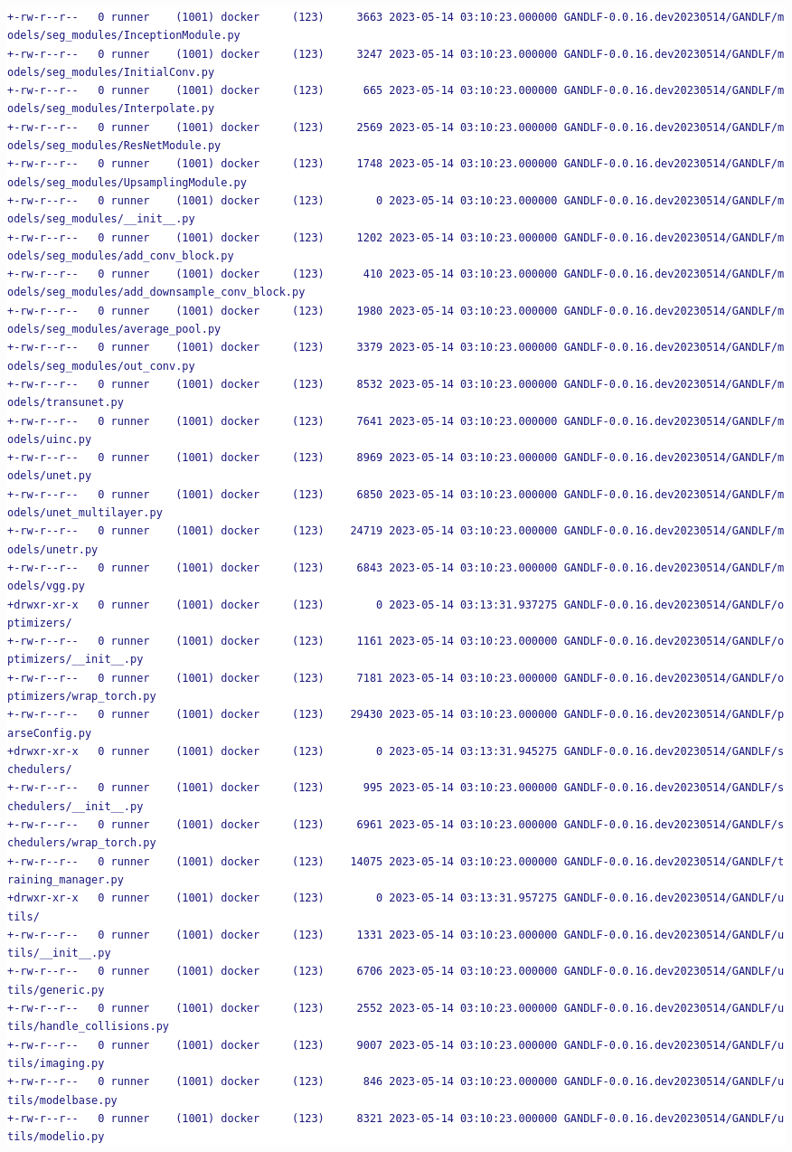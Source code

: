 ```diff
+-rw-r--r--   0 runner    (1001) docker     (123)     3663 2023-05-14 03:10:23.000000 GANDLF-0.0.16.dev20230514/GANDLF/models/seg_modules/InceptionModule.py
+-rw-r--r--   0 runner    (1001) docker     (123)     3247 2023-05-14 03:10:23.000000 GANDLF-0.0.16.dev20230514/GANDLF/models/seg_modules/InitialConv.py
+-rw-r--r--   0 runner    (1001) docker     (123)      665 2023-05-14 03:10:23.000000 GANDLF-0.0.16.dev20230514/GANDLF/models/seg_modules/Interpolate.py
+-rw-r--r--   0 runner    (1001) docker     (123)     2569 2023-05-14 03:10:23.000000 GANDLF-0.0.16.dev20230514/GANDLF/models/seg_modules/ResNetModule.py
+-rw-r--r--   0 runner    (1001) docker     (123)     1748 2023-05-14 03:10:23.000000 GANDLF-0.0.16.dev20230514/GANDLF/models/seg_modules/UpsamplingModule.py
+-rw-r--r--   0 runner    (1001) docker     (123)        0 2023-05-14 03:10:23.000000 GANDLF-0.0.16.dev20230514/GANDLF/models/seg_modules/__init__.py
+-rw-r--r--   0 runner    (1001) docker     (123)     1202 2023-05-14 03:10:23.000000 GANDLF-0.0.16.dev20230514/GANDLF/models/seg_modules/add_conv_block.py
+-rw-r--r--   0 runner    (1001) docker     (123)      410 2023-05-14 03:10:23.000000 GANDLF-0.0.16.dev20230514/GANDLF/models/seg_modules/add_downsample_conv_block.py
+-rw-r--r--   0 runner    (1001) docker     (123)     1980 2023-05-14 03:10:23.000000 GANDLF-0.0.16.dev20230514/GANDLF/models/seg_modules/average_pool.py
+-rw-r--r--   0 runner    (1001) docker     (123)     3379 2023-05-14 03:10:23.000000 GANDLF-0.0.16.dev20230514/GANDLF/models/seg_modules/out_conv.py
+-rw-r--r--   0 runner    (1001) docker     (123)     8532 2023-05-14 03:10:23.000000 GANDLF-0.0.16.dev20230514/GANDLF/models/transunet.py
+-rw-r--r--   0 runner    (1001) docker     (123)     7641 2023-05-14 03:10:23.000000 GANDLF-0.0.16.dev20230514/GANDLF/models/uinc.py
+-rw-r--r--   0 runner    (1001) docker     (123)     8969 2023-05-14 03:10:23.000000 GANDLF-0.0.16.dev20230514/GANDLF/models/unet.py
+-rw-r--r--   0 runner    (1001) docker     (123)     6850 2023-05-14 03:10:23.000000 GANDLF-0.0.16.dev20230514/GANDLF/models/unet_multilayer.py
+-rw-r--r--   0 runner    (1001) docker     (123)    24719 2023-05-14 03:10:23.000000 GANDLF-0.0.16.dev20230514/GANDLF/models/unetr.py
+-rw-r--r--   0 runner    (1001) docker     (123)     6843 2023-05-14 03:10:23.000000 GANDLF-0.0.16.dev20230514/GANDLF/models/vgg.py
+drwxr-xr-x   0 runner    (1001) docker     (123)        0 2023-05-14 03:13:31.937275 GANDLF-0.0.16.dev20230514/GANDLF/optimizers/
+-rw-r--r--   0 runner    (1001) docker     (123)     1161 2023-05-14 03:10:23.000000 GANDLF-0.0.16.dev20230514/GANDLF/optimizers/__init__.py
+-rw-r--r--   0 runner    (1001) docker     (123)     7181 2023-05-14 03:10:23.000000 GANDLF-0.0.16.dev20230514/GANDLF/optimizers/wrap_torch.py
+-rw-r--r--   0 runner    (1001) docker     (123)    29430 2023-05-14 03:10:23.000000 GANDLF-0.0.16.dev20230514/GANDLF/parseConfig.py
+drwxr-xr-x   0 runner    (1001) docker     (123)        0 2023-05-14 03:13:31.945275 GANDLF-0.0.16.dev20230514/GANDLF/schedulers/
+-rw-r--r--   0 runner    (1001) docker     (123)      995 2023-05-14 03:10:23.000000 GANDLF-0.0.16.dev20230514/GANDLF/schedulers/__init__.py
+-rw-r--r--   0 runner    (1001) docker     (123)     6961 2023-05-14 03:10:23.000000 GANDLF-0.0.16.dev20230514/GANDLF/schedulers/wrap_torch.py
+-rw-r--r--   0 runner    (1001) docker     (123)    14075 2023-05-14 03:10:23.000000 GANDLF-0.0.16.dev20230514/GANDLF/training_manager.py
+drwxr-xr-x   0 runner    (1001) docker     (123)        0 2023-05-14 03:13:31.957275 GANDLF-0.0.16.dev20230514/GANDLF/utils/
+-rw-r--r--   0 runner    (1001) docker     (123)     1331 2023-05-14 03:10:23.000000 GANDLF-0.0.16.dev20230514/GANDLF/utils/__init__.py
+-rw-r--r--   0 runner    (1001) docker     (123)     6706 2023-05-14 03:10:23.000000 GANDLF-0.0.16.dev20230514/GANDLF/utils/generic.py
+-rw-r--r--   0 runner    (1001) docker     (123)     2552 2023-05-14 03:10:23.000000 GANDLF-0.0.16.dev20230514/GANDLF/utils/handle_collisions.py
+-rw-r--r--   0 runner    (1001) docker     (123)     9007 2023-05-14 03:10:23.000000 GANDLF-0.0.16.dev20230514/GANDLF/utils/imaging.py
+-rw-r--r--   0 runner    (1001) docker     (123)      846 2023-05-14 03:10:23.000000 GANDLF-0.0.16.dev20230514/GANDLF/utils/modelbase.py
+-rw-r--r--   0 runner    (1001) docker     (123)     8321 2023-05-14 03:10:23.000000 GANDLF-0.0.16.dev20230514/GANDLF/utils/modelio.py
```